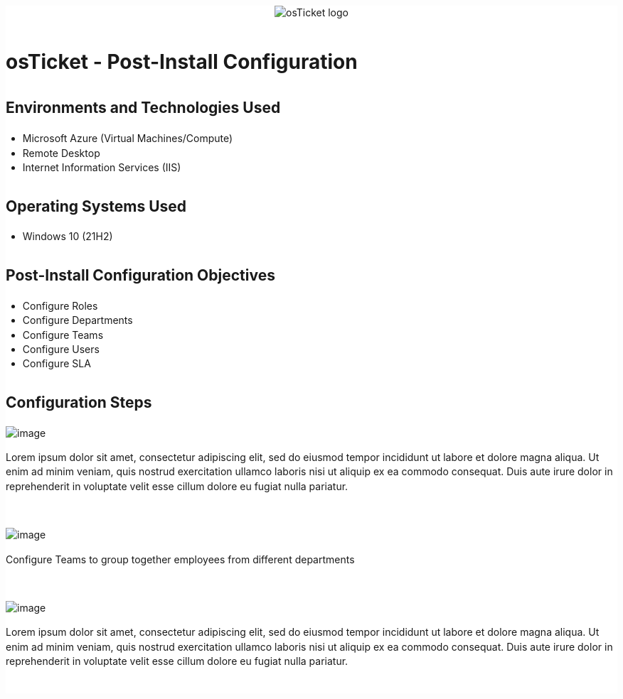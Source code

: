 <p align="center">
<img src="https://i.imgur.com/Clzj7Xs.png" alt="osTicket logo"/>
</p>

<h1>osTicket - Post-Install Configuration</h1>


<h2>Environments and Technologies Used</h2>

- Microsoft Azure (Virtual Machines/Compute)
- Remote Desktop
- Internet Information Services (IIS)

<h2>Operating Systems Used </h2>

- Windows 10</b> (21H2)

<h2>Post-Install Configuration Objectives</h2>

- Configure Roles
- Configure Departments
- Configure Teams
- Configure Users
- Configure SLA

<h2>Configuration Steps</h2>

<p>
<img width="2559" height="1433" alt="image" src="https://github.com/user-attachments/assets/8633eedf-ebcf-40b2-921e-a3a2ef028205" />

</p>
<p>
Lorem ipsum dolor sit amet, consectetur adipiscing elit, sed do eiusmod tempor incididunt ut labore et dolore magna aliqua. Ut enim ad minim veniam, quis nostrud exercitation ullamco laboris nisi ut aliquip ex ea commodo consequat. Duis aute irure dolor in reprehenderit in voluptate velit esse cillum dolore eu fugiat nulla pariatur.
</p>
<br />

<p>
<img width="2559" height="1439" alt="image" src="https://github.com/user-attachments/assets/bf1e534c-e214-478d-aeb8-aaf0379311ff" />

</p>
<p>
Configure Teams to group together employees from different departments
</p>
<br />

<p>
<img width="2559" height="1439" alt="image" src="https://github.com/user-attachments/assets/5390c6fa-8eaf-4744-a802-e00e75180f25" />

</p>
<p>
Lorem ipsum dolor sit amet, consectetur adipiscing elit, sed do eiusmod tempor incididunt ut labore et dolore magna aliqua. Ut enim ad minim veniam, quis nostrud exercitation ullamco laboris nisi ut aliquip ex ea commodo consequat. Duis aute irure dolor in reprehenderit in voluptate velit esse cillum dolore eu fugiat nulla pariatur.
</p>
<br />
